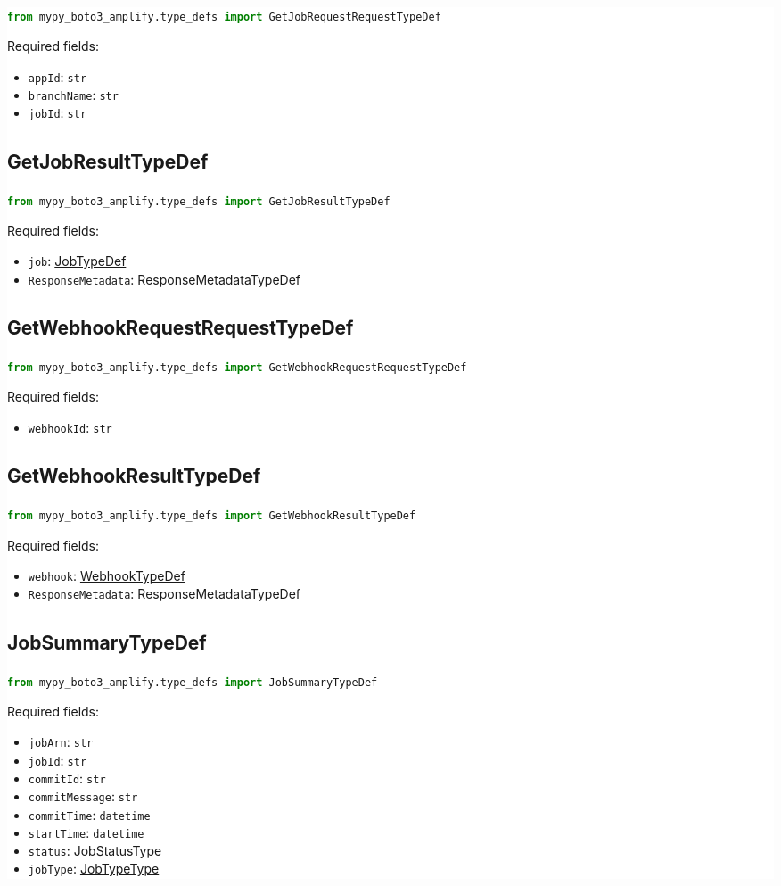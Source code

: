 ```python
from mypy_boto3_amplify.type_defs import GetJobRequestRequestTypeDef
```

Required fields:

- `appId`: `str`
- `branchName`: `str`
- `jobId`: `str`

## GetJobResultTypeDef

```python
from mypy_boto3_amplify.type_defs import GetJobResultTypeDef
```

Required fields:

- `job`: [JobTypeDef](./type_defs.md#jobtypedef)
- `ResponseMetadata`:
  [ResponseMetadataTypeDef](./type_defs.md#responsemetadatatypedef)

## GetWebhookRequestRequestTypeDef

```python
from mypy_boto3_amplify.type_defs import GetWebhookRequestRequestTypeDef
```

Required fields:

- `webhookId`: `str`

## GetWebhookResultTypeDef

```python
from mypy_boto3_amplify.type_defs import GetWebhookResultTypeDef
```

Required fields:

- `webhook`: [WebhookTypeDef](./type_defs.md#webhooktypedef)
- `ResponseMetadata`:
  [ResponseMetadataTypeDef](./type_defs.md#responsemetadatatypedef)

## JobSummaryTypeDef

```python
from mypy_boto3_amplify.type_defs import JobSummaryTypeDef
```

Required fields:

- `jobArn`: `str`
- `jobId`: `str`
- `commitId`: `str`
- `commitMessage`: `str`
- `commitTime`: `datetime`
- `startTime`: `datetime`
- `status`: [JobStatusType](./literals.md#jobstatustype)
- `jobType`: [JobTypeType](./literals.md#jobtypetype)
